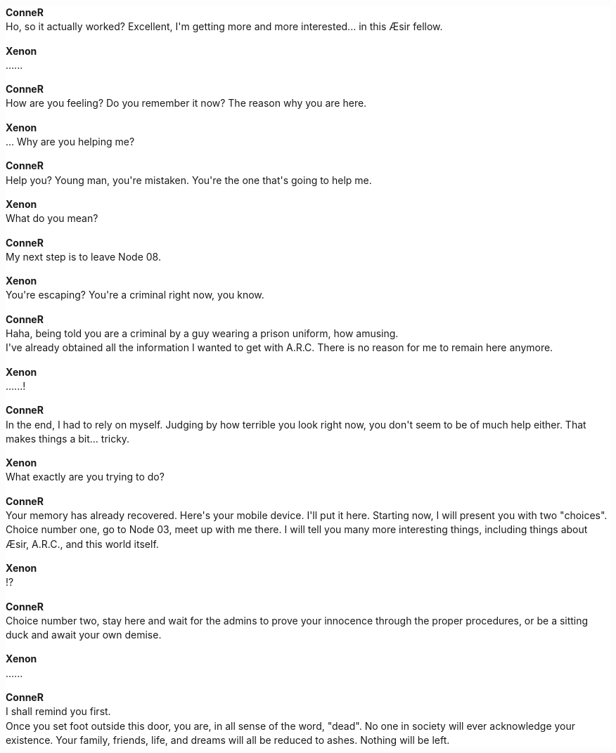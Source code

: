 **ConneR**<br>
Ho, so it actually worked? Excellent, I'm getting more and more interested... in this Æsir fellow.

**Xenon**<br>
......

**ConneR**<br>
How are you feeling? Do you remember it now? The reason why you are here.

**Xenon**<br>
... Why are you helping me?

**ConneR**<br>
Help you? Young man, you're mistaken. You're the one that's going to help me.

**Xenon**<br>
What do you mean?

**ConneR**<br>
My next step is to leave Node 08.

**Xenon**<br>
You're escaping? You're a criminal right now, you know.

**ConneR**<br>
Haha, being told you are a criminal by a guy wearing a prison uniform, how amusing.<br>
I've already obtained all the information I wanted to get with A.R.C. There is no reason for me to remain here anymore.

**Xenon**<br>
......!

**ConneR**<br>
In the end, I had to rely on myself. Judging by how terrible you look right now, you don't seem to be of much help either. That makes things a bit... tricky.

**Xenon**<br>
What exactly are you trying to do?

**ConneR**<br>
Your memory has already recovered. Here's your mobile device. I'll put it here. Starting now, I will present you with two "choices". <br>
Choice number one, go to Node 03, meet up with me there. I will tell you many more interesting things, including things about Æsir, A.R.C., and this world itself.

**Xenon**<br>
!?

**ConneR**<br>
Choice number two, stay here and wait for the admins to prove your innocence through the proper procedures, or be a sitting duck and await your own demise.

**Xenon**<br>
......

**ConneR**<br>
I shall remind you first.<br>
Once you set foot outside this door, you are, in all sense of the word, "dead". No one in society will ever acknowledge your existence. Your family, friends, life, and dreams will all be reduced to ashes. Nothing will be left.
